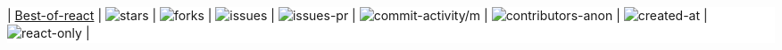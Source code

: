 | [Best-of-react](https://github.com/lukasmasuch/best-of-react) | ![stars](https://img.shields.io/github/stars/lukasmasuch/best-of-react?style=flat&label=&color=blue) | ![forks](https://img.shields.io/github/forks/lukasmasuch/best-of-react?style=flat&label=&color=589D7C) | ![issues](https://img.shields.io/github/issues/lukasmasuch/best-of-react?style=flat&label=&color=red) | ![issues-pr](https://img.shields.io/github/issues-pr/lukasmasuch/best-of-react?style=flat&label=&color=E09F3E) | ![commit-activity/m](https://img.shields.io/github/commit-activity/m/lukasmasuch/best-of-react?style=flat&label=&color=blue) | ![contributors-anon](https://img.shields.io/github/contributors-anon/lukasmasuch/best-of-react?style=flat&label=&color=589D7C) | ![created-at](https://img.shields.io/github/created-at/lukasmasuch/best-of-react?style=flat&label=&color=90708C) | ![react-only](https://img.shields.io/badge/-yes-gray) |
